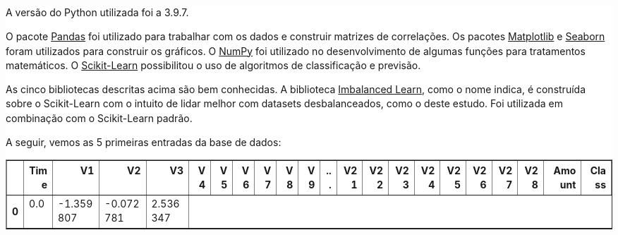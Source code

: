 
A versão do Python utilizada foi a 3.9.7.

O pacote [Pandas](https://pandas.pydata.org/) foi utilizado para trabalhar com
os dados e construir matrizes de correlações. Os pacotes
[Matplotlib](https://matplotlib.org/) e [Seaborn](https://seaborn.pydata.org/)
foram utilizados para construir os gráficos. O [NumPy](https://numpy.org/) foi
utilizado no desenvolvimento de algumas funções para tratamentos matemáticos.
O [Scikit-Learn](https://scikit-learn.org/stable/) possibilitou o uso de
algoritmos de classificação e previsão.

As cinco bibliotecas descritas acima são bem conhecidas.
A biblioteca [Imbalanced Learn](https://imbalanced-learn.org/stable/), como o
nome indica, é construída sobre o Scikit-Learn com o intuito de
lidar melhor com datasets desbalanceados, como o deste estudo. Foi utilizada em
combinação com o Scikit-Learn padrão.

A seguir, vemos as 5 primeiras entradas da base de dados:

<div>
<style scoped>
    .dataframe tbody tr th:only-of-type {
        vertical-align: middle;
    }

    .dataframe tbody tr th {
        vertical-align: top;
    }

    .dataframe thead th {
        text-align: right;
    }
</style>
<table border="1" class="dataframe">
  <thead>
    <tr style="text-align: right;">
      <th></th>
      <th>Time</th>
      <th>V1</th>
      <th>V2</th>
      <th>V3</th>
      <th>V4</th>
      <th>V5</th>
      <th>V6</th>
      <th>V7</th>
      <th>V8</th>
      <th>V9</th>
      <th>...</th>
      <th>V21</th>
      <th>V22</th>
      <th>V23</th>
      <th>V24</th>
      <th>V25</th>
      <th>V26</th>
      <th>V27</th>
      <th>V28</th>
      <th>Amount</th>
      <th>Class</th>
    </tr>
  </thead>
  <tbody>
    <tr>
      <th>0</th>
      <td>0.0</td>
      <td>-1.359807</td>
      <td>-0.072781</td>
      <td>2.536347</td>